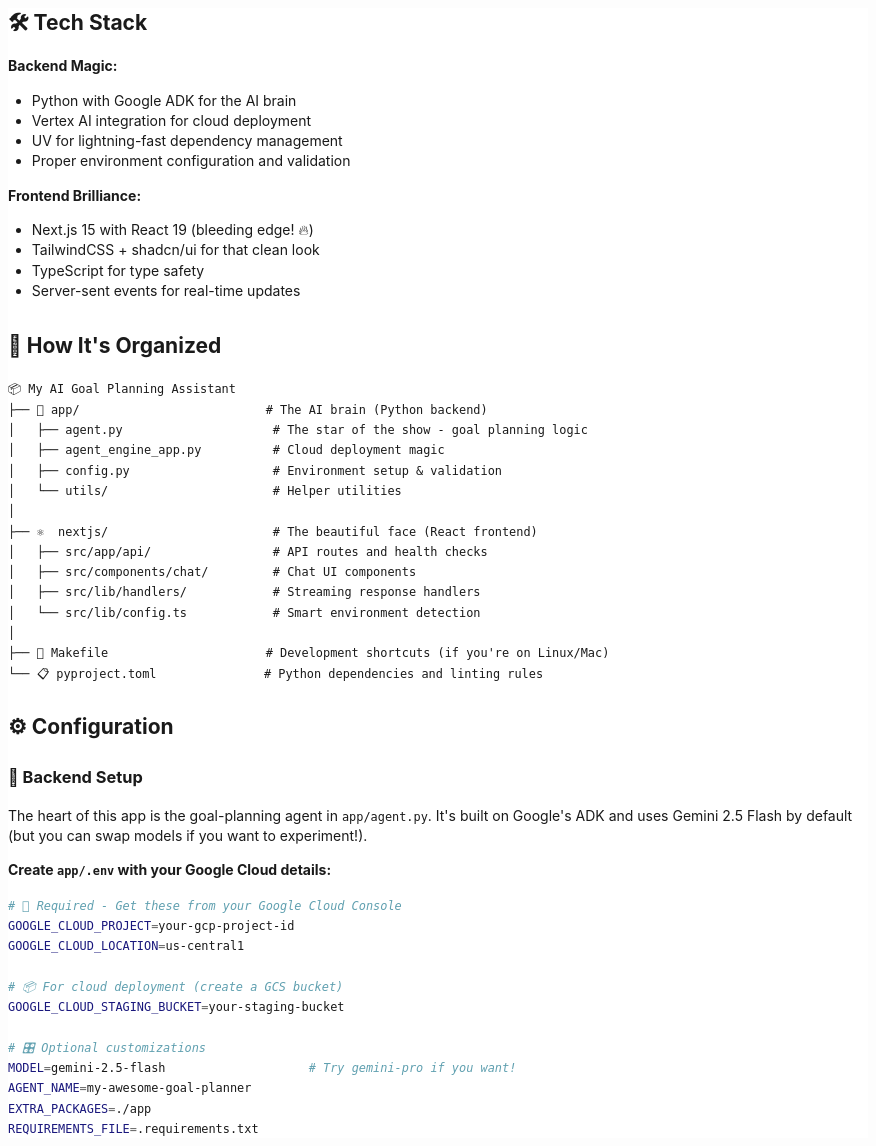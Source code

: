 ## 🛠️ Tech Stack

**Backend Magic:**
- Python with Google ADK for the AI brain
- Vertex AI integration for cloud deployment
- UV for lightning-fast dependency management
- Proper environment configuration and validation

**Frontend Brilliance:**
- Next.js 15 with React 19 (bleeding edge! 🔥)
- TailwindCSS + shadcn/ui for that clean look
- TypeScript for type safety
- Server-sent events for real-time updates

## 📁 How It's Organized

```
📦 My AI Goal Planning Assistant
├── 🐍 app/                          # The AI brain (Python backend)
│   ├── agent.py                     # The star of the show - goal planning logic
│   ├── agent_engine_app.py          # Cloud deployment magic
│   ├── config.py                    # Environment setup & validation
│   └── utils/                       # Helper utilities
│
├── ⚛️  nextjs/                       # The beautiful face (React frontend)
│   ├── src/app/api/                 # API routes and health checks
│   ├── src/components/chat/         # Chat UI components  
│   ├── src/lib/handlers/            # Streaming response handlers
│   └── src/lib/config.ts            # Smart environment detection
│
├── 🔧 Makefile                      # Development shortcuts (if you're on Linux/Mac)
└── 📋 pyproject.toml               # Python dependencies and linting rules
```

## ⚙️ Configuration

### 🔧 Backend Setup

The heart of this app is the goal-planning agent in `app/agent.py`. It's built on Google's ADK and uses Gemini 2.5 Flash by default (but you can swap models if you want to experiment!).

**Create `app/.env` with your Google Cloud details:**

```bash
# 🚨 Required - Get these from your Google Cloud Console
GOOGLE_CLOUD_PROJECT=your-gcp-project-id
GOOGLE_CLOUD_LOCATION=us-central1

# 📦 For cloud deployment (create a GCS bucket)
GOOGLE_CLOUD_STAGING_BUCKET=your-staging-bucket

# 🎛️ Optional customizations
MODEL=gemini-2.5-flash                    # Try gemini-pro if you want!
AGENT_NAME=my-awesome-goal-planner
EXTRA_PACKAGES=./app
REQUIREMENTS_FILE=.requirements.txt
```
